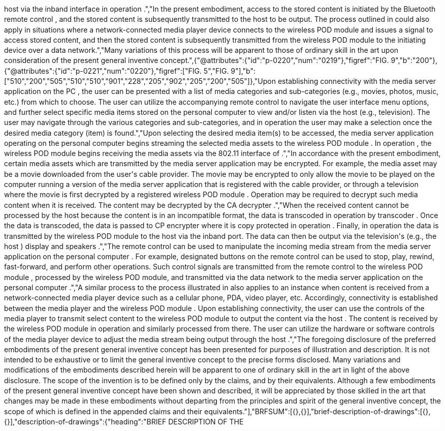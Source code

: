 host  via the inband interface in operation .","In the present embodiment, access to the stored content is initiated by the Bluetooth remote control , and the stored content is subsequently transmitted to the host  to be output. The process outlined in  could also apply in situations where a network-connected media player device connects to the wireless POD module  and issues a signal to access stored content, and then the stored content is subsequently transmitted from the wireless POD module  to the initiating device over a data network.","Many variations of this process will be apparent to those of ordinary skill in the art upon consideration of the present general inventive concept.",{"@attributes":{"id":"p-0220","num":"0219"},"figref":"FIG. 9","b":"200"},{"@attributes":{"id":"p-0221","num":"0220"},"figref":["FIG. 5","FIG. 9"],"b":["510","200","505","510","510","901","228","205","902","205","200","505"]},"Upon establishing connectivity with the media server application on the PC , the user can be presented with a list of media categories and sub-categories (e.g., movies, photos, music, etc.) from which to choose. The user can utilize the accompanying remote control  to navigate the user interface menu options, and further select specific media items stored on the personal computer to view and\/or listen via the host  (e.g., television). The user may navigate through the various categories and sub-categories, and in operation  the user may make a selection once the desired media category (item) is found.","Upon selecting the desired media item(s) to be accessed, the media server application operating on the personal computer  begins streaming the selected media assets to the wireless POD module . In operation , the wireless POD module  begins receiving the media assets via the 802.11 interface  of .","In accordance with the present embodiment, certain media assets which are transmitted by the media server application may be encrypted. For example, the media asset may be a movie downloaded from the user's cable provider. The movie may be encrypted to only allow the movie to be played on the computer  running a version of the media server application that is registered with the cable provider, or through a television where the movie is first decrypted by a registered wireless POD module . Operation  may be required to decrypt such media content when it is received. The content may be decrypted by the CA decrypter .","When the received content cannot be processed by the host  because the content is in an incompatible format, the data is transcoded in operation  by transcoder . Once the data is transcoded, the data is passed to CP encrypter  where it is copy protected in operation . Finally, in operation  the data is transmitted by the wireless POD module  to the host  via the inband port. The data can then be output via the television's (e.g., the host ) display  and speakers .","The remote control  can be used to manipulate the incoming media stream from the media server application on the personal computer . For example, designated buttons on the remote control  can be used to stop, play, rewind, fast-forward, and perform other operations. Such control signals are transmitted from the remote control  to the wireless POD module , processed by the wireless POD module, and transmitted via the data network to the media server application on the personal computer .","A similar process to the process illustrated in  also applies to an instance when content is received from a network-connected media player device such as a cellular phone, PDA, video player, etc. Accordingly, connectivity is established between the media player and the wireless POD module . Upon establishing connectivity, the user can use the controls of the media player to transmit select content to the wireless POD module  to output the content via the host . The content is received by the wireless POD module in operation  and similarly processed from there. The user can utilize the hardware or software controls of the media player device to adjust the media stream being output through the host .","The foregoing disclosure of the preferred embodiments of the present general inventive concept has been presented for purposes of illustration and description. It is not intended to be exhaustive or to limit the general inventive concept to the precise forms disclosed. Many variations and modifications of the embodiments described herein will be apparent to one of ordinary skill in the art in light of the above disclosure. The scope of the invention is to be defined only by the claims, and by their equivalents. Although a few embodiments of the present general inventive concept have been shown and described, it will be appreciated by those skilled in the art that changes may be made in these embodiments without departing from the principles and spirit of the general inventive concept, the scope of which is defined in the appended claims and their equivalents."],"BRFSUM":[{},{}],"brief-description-of-drawings":[{},{}],"description-of-drawings":{"heading":"BRIEF DESCRIPTION OF THE